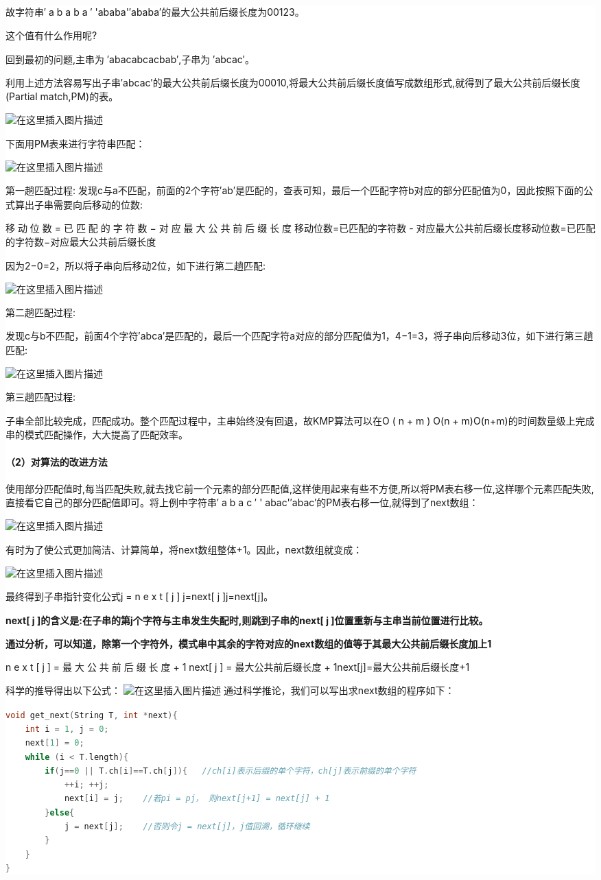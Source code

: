 故字符串′ a b a b a ′ 'ababa'′ababa′的最大公共前后缀长度为00123。

这个值有什么作用呢?

回到最初的问题,主串为 ′abacabcacbab′,子串为 ′abcac′。

利用上述方法容易写出子串′abcac′的最大公共前后缀长度为00010,将最大公共前后缀长度值写成数组形式,就得到了最大公共前后缀长度(Partial match,PM)的表。

![在这里插入图片描述](https://img-blog.csdnimg.cn/20210220173851484.png#pic_center)

下面用PM表来进行字符串匹配：

![在这里插入图片描述](https://img-blog.csdnimg.cn/20210220174005191.png#pic_center)

第一趟匹配过程:
发现c与a不匹配，前面的2个字符′ab′是匹配的，查表可知，最后一个匹配字符b对应的部分匹配值为0，因此按照下面的公式算出子串需要向后移动的位数:

移 动 位 数 = 已 匹 配 的 字 符 数 − 对 应 最 大 公 共 前 后 缀 长 度 移动位数=已匹配的字符数 - 对应最大公共前后缀长度移动位数=已匹配的字符数−对应最大公共前后缀长度

因为2−0=2，所以将子串向后移动2位，如下进行第二趟匹配:

![在这里插入图片描述](https://img-blog.csdnimg.cn/20210220174143499.png#pic_center)

第二趟匹配过程:

发现c与b不匹配，前面4个字符′abca′是匹配的，最后一个匹配字符a对应的部分匹配值为1，4−1=3，将子串向后移动3位，如下进行第三趟匹配:

![在这里插入图片描述](https://img-blog.csdnimg.cn/2021022017423855.png#pic_center)

第三趟匹配过程:

子串全部比较完成，匹配成功。整个匹配过程中，主串始终没有回退，故KMP算法可以在O ( n + m ) O(n + m)O(n+m)的时间数量级上完成串的模式匹配操作，大大提高了匹配效率。

#### （2）对算法的改进方法

使用部分匹配值时,每当匹配失败,就去找它前一个元素的部分匹配值,这样使用起来有些不方便,所以将PM表右移一位,这样哪个元素匹配失败,直接看它自己的部分匹配值即可。将上例中字符串′ a b a c ′ ' abac'′abac′的PM表右移一位,就得到了next数组：

![在这里插入图片描述](https://img-blog.csdnimg.cn/20210220204343710.png#pic_center)

有时为了使公式更加简洁、计算简单，将next数组整体+1。因此，next数组就变成：

![在这里插入图片描述](https://img-blog.csdnimg.cn/20210220204827326.png#pic_center)

最终得到子串指针变化公式j = n e x t [ j ] j=next[ j ]j=next[j]。

**next[ j ]的含义是:在子串的第j个字符与主串发生失配时,则跳到子串的next[ j ]位置重新与主串当前位置进行比较。**

**通过分析，可以知道，除第一个字符外，模式串中其余的字符对应的next数组的值等于其最大公共前后缀长度加上1**

n e x t [ j ] = 最 大 公 共 前 后 缀 长 度 + 1 next[ j ] = 最大公共前后缀长度 + 1next[j]=最大公共前后缀长度+1

科学的推导得出以下公式：
![在这里插入图片描述](https://img-blog.csdnimg.cn/20210220212645489.png#pic_center)
通过科学推论，我们可以写出求next数组的程序如下：

```c
void get_next(String T, int *next){
	int i = 1, j = 0;
	next[1] = 0;
	while (i < T.length){
		if(j==0 || T.ch[i]==T.ch[j]){	//ch[i]表示后缀的单个字符，ch[j]表示前缀的单个字符
			++i; ++j;
			next[i] = j;	//若pi = pj， 则next[j+1] = next[j] + 1
		}else{
			j = next[j];	//否则令j = next[j]，j值回溯，循环继续
		}
	}
}
```
